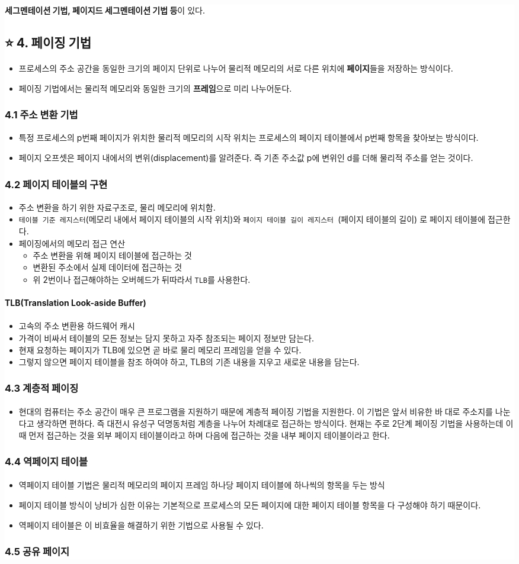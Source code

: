 **세그멘테이션 기법, 페이지드 세그멘테이션 기법 등**이 있다.



## ⭐ 4. 페이징 기법

- 프로세스의 주소 공간을 동일한 크기의 페이지 단위로 나누어 물리적 메모리의 서로 다른 위치에 **페이지**들을 저장하는 방식이다.

- 페이징 기법에서는 물리적 메모리와 동일한 크기의 **프레임**으로 미리 나누어둔다. 



### 4.1 주소 변환 기법

- 특정 프로세스의 p번째 페이지가 위치한 물리적 메모리의 시작 위치는 프로세스의 페이지 테이블에서 p번째 항목을 찾아보는 방식이다.

- 페이지 오프셋은 페이지 내에서의 변위(displacement)를 알려준다. 즉 기존 주소값 p에 변위인 d를 더해 물리적 주소를 얻는 것이다.



### 4.2 페이지 테이블의 구현

- 주소 변환을 하기 위한 자료구조로, 물리 메모리에 위치함.
- `테이블 기준 레지스터`(메모리 내에서 페이지 테이블의 시작 위치)와 `페이지 테이블 길이 레지스터 `(페이지 테이블의 길이) 로 페이지 테이블에 접근한다.
- 페이징에서의 메모리 접근 연산
  - 주소 변환을 위해 페이지 테이블에 접근하는 것
  - 변환된 주소에서 실제 데이터에 접근하는 것
  - 위 2번이나 접근해야하는 오버헤드가 뒤따라서 `TLB`를 사용한다.



#### TLB(Translation Look-aside Buffer)

- 고속의 주소 변환용 하드웨어 캐시
- 가격이 비싸서 테이블의 모든 정보는 담지 못하고 자주 참조되는 페이지 정보만 담는다.
- 현재 요청하는 페이지가 TLB에 있으면 곧 바로 물리 메모리 프레임을 얻을 수 있다.
- 그렇지 않으면 페이지 테이블을 참조 하여야 하고, TLB의 기존 내용을 지우고 새로운 내용을 담는다.



### 4.3 계층적 페이징

- 현대의 컴퓨터는 주소 공간이 매우 큰 프로그램을 지원하기 때문에 계층적 페이징 기법을 지원한다. 이 기법은 앞서 비유한 바 대로 주소지를 나눈다고 생각하면 편하다. 즉 대전시 유성구 덕명동처럼 계층을 나누어 차례대로 접근하는 방식이다. 현재는 주로 2단계 페이징 기법을 사용하는데 이 때 먼저 접근하는 것을 외부 페이지 테이블이라고 하며 다음에 접근하는 것을 내부 페이지 테이블이라고 한다.



### 4.4 역페이지 테이블

- 역페이지 테이블 기법은 물리적 메모리의 페이지 프레임 하나당 페이지 테이블에 하나씩의 항목을 두는 방식

- 페이지 테이블 방식이 낭비가 심한 이유는 기본적으로 프로세스의 모든 페이지에 대한 페이지 테이블 항목을 다 구성해야 하기 때문이다. 

- 역페이지 테이블은 이 비효율을 해결하기 위한 기법으로 사용될 수 있다. 



### 4.5 공유 페이지
